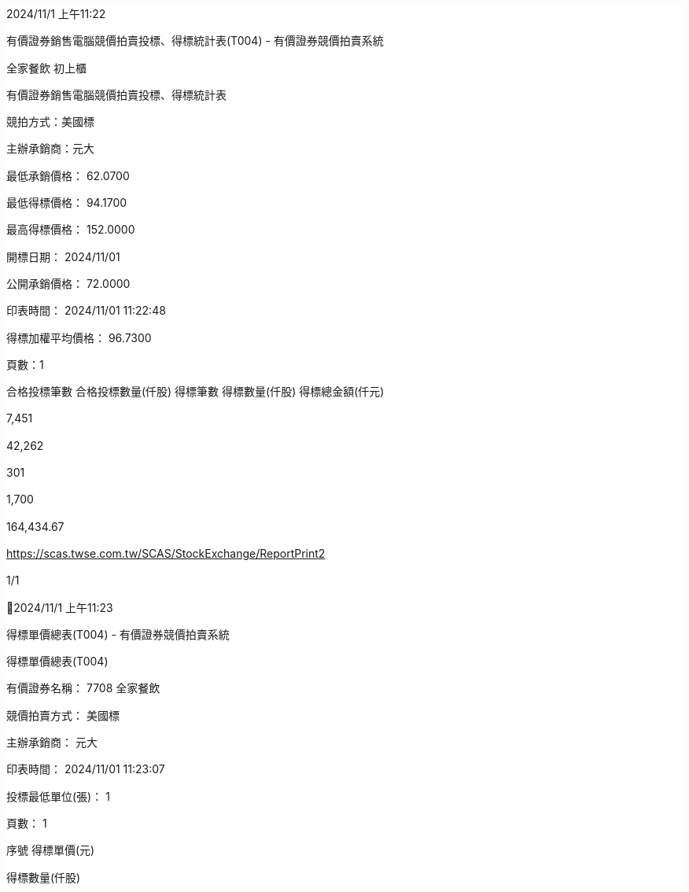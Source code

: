 2024/11/1 上午11:22

有價證券銷售電腦競價拍賣投標、得標統計表(T004) - 有價證券競價拍賣系統

全家餐飲 初上櫃

有價證券銷售電腦競價拍賣投標、得標統計表

競拍⽅式：美國標

主辦承銷商：元⼤

最低承銷價格： 62.0700

最低得標價格： 94.1700

最⾼得標價格： 152.0000

開標⽇期： 2024/11/01

公開承銷價格： 72.0000

印表時間： 2024/11/01 11:22:48

得標加權平均價格： 96.7300

⾴數：1

合格投標筆數 合格投標數量(仟股) 得標筆數 得標數量(仟股) 得標總⾦額(仟元)

7,451

42,262

301

1,700

164,434.67

https://scas.twse.com.tw/SCAS/StockExchange/ReportPrint2

1/1

2024/11/1 上午11:23

得標單價總表(T004) - 有價證券競價拍賣系統

得標單價總表(T004)

有價證券名稱： 7708 全家餐飲

競價拍賣⽅式： 美國標

主辦承銷商： 元⼤

印表時間： 2024/11/01 11:23:07

投標最低單位(張)： 1

⾴數： 1

序號 得標單價(元)

得標數量(仟股)
